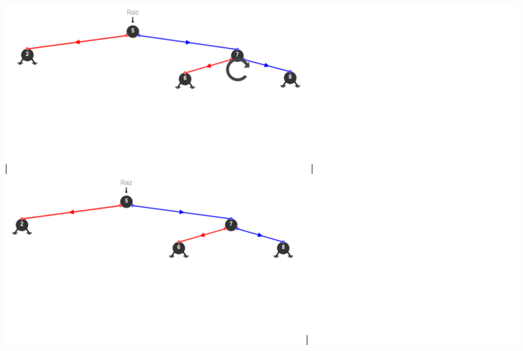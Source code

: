 | <img src="img/5.png" alt="Descrição da imagem 5" width="500"> | <img src="img/6.png" alt="Descrição da imagem 6" width="500"> |
